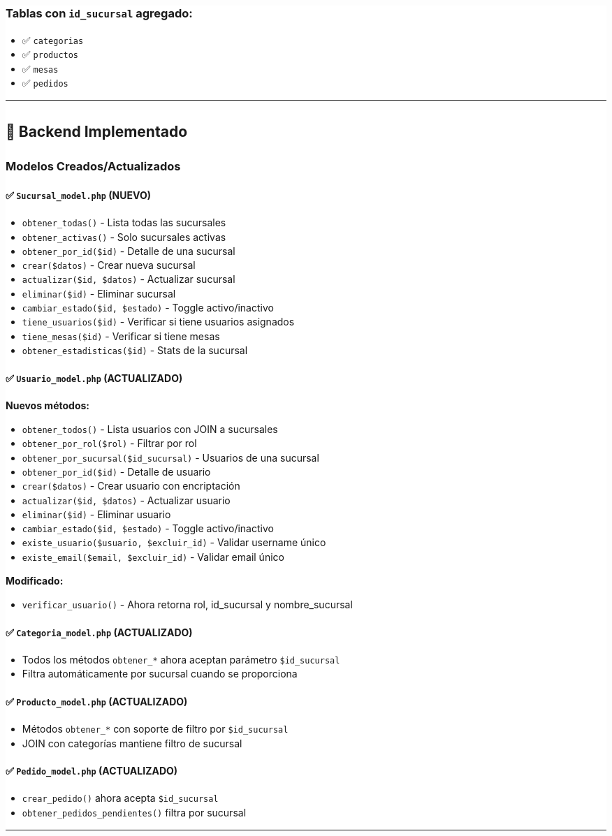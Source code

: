 ### Tablas con `id_sucursal` agregado:
- ✅ `categorias`
- ✅ `productos`
- ✅ `mesas`
- ✅ `pedidos`

---

## 🔧 Backend Implementado

### Modelos Creados/Actualizados

#### ✅ `Sucursal_model.php` (NUEVO)
- `obtener_todas()` - Lista todas las sucursales
- `obtener_activas()` - Solo sucursales activas
- `obtener_por_id($id)` - Detalle de una sucursal
- `crear($datos)` - Crear nueva sucursal
- `actualizar($id, $datos)` - Actualizar sucursal
- `eliminar($id)` - Eliminar sucursal
- `cambiar_estado($id, $estado)` - Toggle activo/inactivo
- `tiene_usuarios($id)` - Verificar si tiene usuarios asignados
- `tiene_mesas($id)` - Verificar si tiene mesas
- `obtener_estadisticas($id)` - Stats de la sucursal

#### ✅ `Usuario_model.php` (ACTUALIZADO)
**Nuevos métodos:**
- `obtener_todos()` - Lista usuarios con JOIN a sucursales
- `obtener_por_rol($rol)` - Filtrar por rol
- `obtener_por_sucursal($id_sucursal)` - Usuarios de una sucursal
- `obtener_por_id($id)` - Detalle de usuario
- `crear($datos)` - Crear usuario con encriptación
- `actualizar($id, $datos)` - Actualizar usuario
- `eliminar($id)` - Eliminar usuario
- `cambiar_estado($id, $estado)` - Toggle activo/inactivo
- `existe_usuario($usuario, $excluir_id)` - Validar username único
- `existe_email($email, $excluir_id)` - Validar email único

**Modificado:**
- `verificar_usuario()` - Ahora retorna rol, id_sucursal y nombre_sucursal

#### ✅ `Categoria_model.php` (ACTUALIZADO)
- Todos los métodos `obtener_*` ahora aceptan parámetro `$id_sucursal`
- Filtra automáticamente por sucursal cuando se proporciona

#### ✅ `Producto_model.php` (ACTUALIZADO)
- Métodos `obtener_*` con soporte de filtro por `$id_sucursal`
- JOIN con categorías mantiene filtro de sucursal

#### ✅ `Pedido_model.php` (ACTUALIZADO)
- `crear_pedido()` ahora acepta `$id_sucursal`
- `obtener_pedidos_pendientes()` filtra por sucursal

---